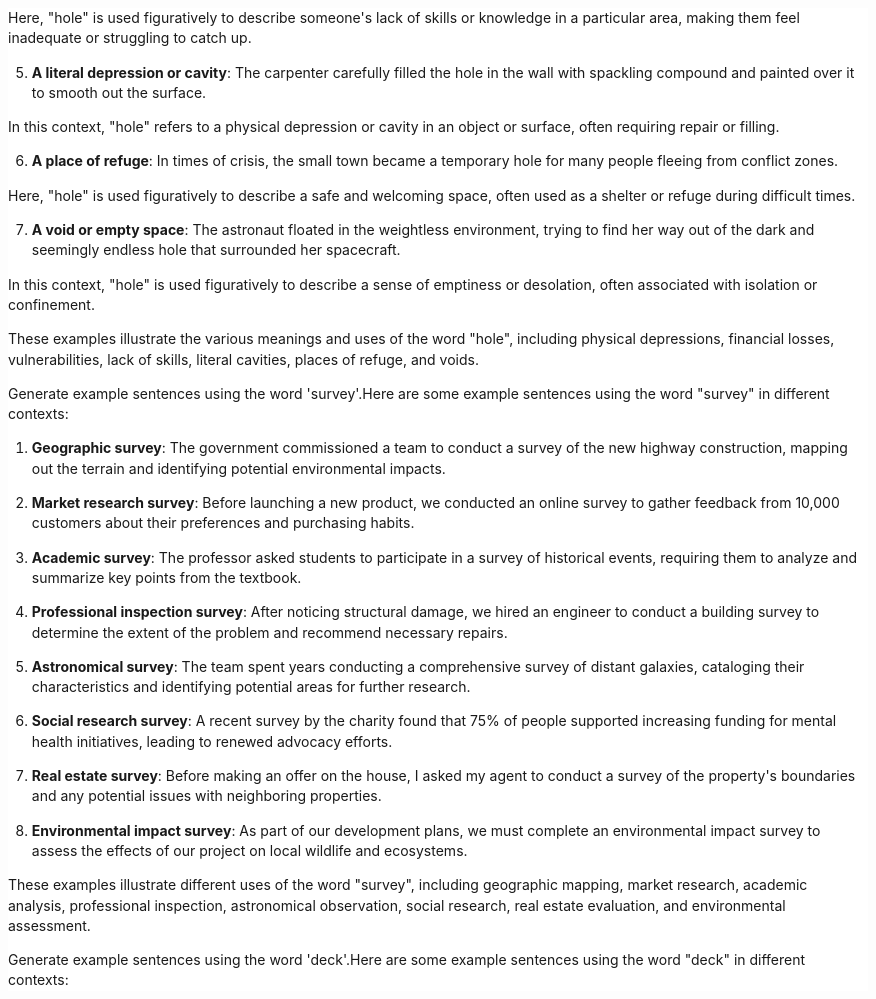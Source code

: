 Here, "hole" is used figuratively to describe someone's lack of skills or knowledge in a particular area, making them feel inadequate or struggling to catch up.

5. **A literal depression or cavity**: The carpenter carefully filled the hole in the wall with spackling compound and painted over it to smooth out the surface.

In this context, "hole" refers to a physical depression or cavity in an object or surface, often requiring repair or filling.

6. **A place of refuge**: In times of crisis, the small town became a temporary hole for many people fleeing from conflict zones.

Here, "hole" is used figuratively to describe a safe and welcoming space, often used as a shelter or refuge during difficult times.

7. **A void or empty space**: The astronaut floated in the weightless environment, trying to find her way out of the dark and seemingly endless hole that surrounded her spacecraft.

In this context, "hole" is used figuratively to describe a sense of emptiness or desolation, often associated with isolation or confinement.

These examples illustrate the various meanings and uses of the word "hole", including physical depressions, financial losses, vulnerabilities, lack of skills, literal cavities, places of refuge, and voids.
<end>

Generate example sentences using the word 'survey'.<start>Here are some example sentences using the word "survey" in different contexts:

1. **Geographic survey**: The government commissioned a team to conduct a survey of the new highway construction, mapping out the terrain and identifying potential environmental impacts.

2. **Market research survey**: Before launching a new product, we conducted an online survey to gather feedback from 10,000 customers about their preferences and purchasing habits.

3. **Academic survey**: The professor asked students to participate in a survey of historical events, requiring them to analyze and summarize key points from the textbook.

4. **Professional inspection survey**: After noticing structural damage, we hired an engineer to conduct a building survey to determine the extent of the problem and recommend necessary repairs.

5. **Astronomical survey**: The team spent years conducting a comprehensive survey of distant galaxies, cataloging their characteristics and identifying potential areas for further research.

6. **Social research survey**: A recent survey by the charity found that 75% of people supported increasing funding for mental health initiatives, leading to renewed advocacy efforts.

7. **Real estate survey**: Before making an offer on the house, I asked my agent to conduct a survey of the property's boundaries and any potential issues with neighboring properties.

8. **Environmental impact survey**: As part of our development plans, we must complete an environmental impact survey to assess the effects of our project on local wildlife and ecosystems.

These examples illustrate different uses of the word "survey", including geographic mapping, market research, academic analysis, professional inspection, astronomical observation, social research, real estate evaluation, and environmental assessment.
<end>

Generate example sentences using the word 'deck'.<start>Here are some example sentences using the word "deck" in different contexts:
